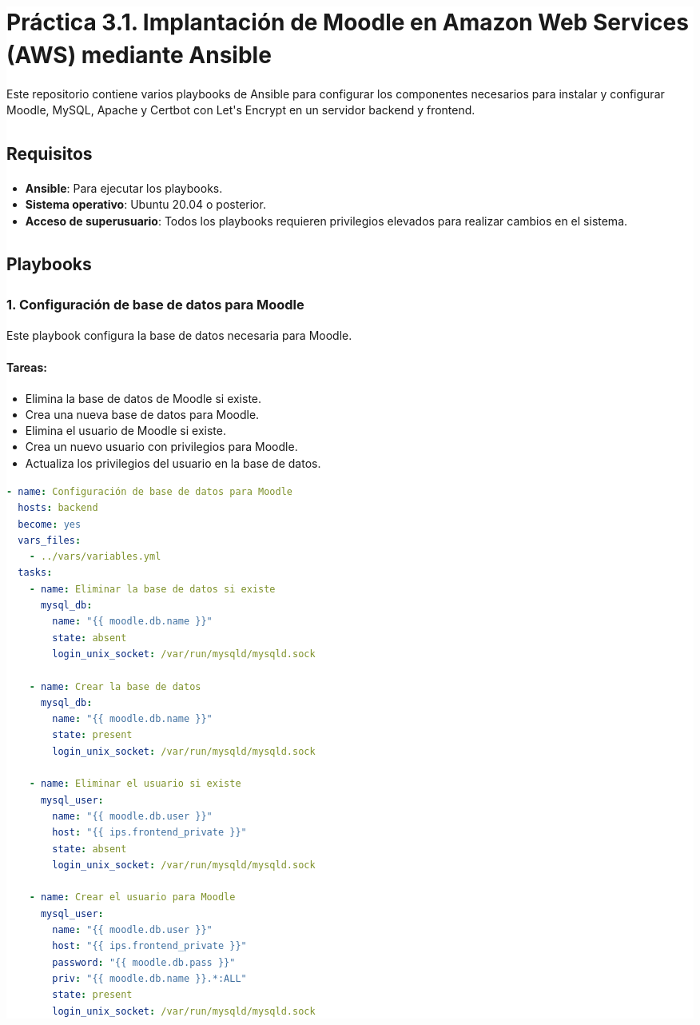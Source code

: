 # Práctica 3.1. Implantación de Moodle en Amazon Web Services (AWS) mediante Ansible

Este repositorio contiene varios playbooks de Ansible para configurar los componentes necesarios para instalar y configurar Moodle, MySQL, Apache y Certbot con Let's Encrypt en un servidor backend y frontend.

## Requisitos

- **Ansible**: Para ejecutar los playbooks.
- **Sistema operativo**: Ubuntu 20.04 o posterior.
- **Acceso de superusuario**: Todos los playbooks requieren privilegios elevados para realizar cambios en el sistema.

## Playbooks

### 1. **Configuración de base de datos para Moodle**

Este playbook configura la base de datos necesaria para Moodle.

#### Tareas:

- Elimina la base de datos de Moodle si existe.
- Crea una nueva base de datos para Moodle.
- Elimina el usuario de Moodle si existe.
- Crea un nuevo usuario con privilegios para Moodle.
- Actualiza los privilegios del usuario en la base de datos.

```yaml
- name: Configuración de base de datos para Moodle
  hosts: backend
  become: yes
  vars_files:
    - ../vars/variables.yml
  tasks:
    - name: Eliminar la base de datos si existe
      mysql_db:
        name: "{{ moodle.db.name }}"
        state: absent
        login_unix_socket: /var/run/mysqld/mysqld.sock

    - name: Crear la base de datos
      mysql_db:
        name: "{{ moodle.db.name }}"
        state: present
        login_unix_socket: /var/run/mysqld/mysqld.sock

    - name: Eliminar el usuario si existe
      mysql_user:
        name: "{{ moodle.db.user }}"
        host: "{{ ips.frontend_private }}"
        state: absent
        login_unix_socket: /var/run/mysqld/mysqld.sock

    - name: Crear el usuario para Moodle
      mysql_user:
        name: "{{ moodle.db.user }}"
        host: "{{ ips.frontend_private }}"
        password: "{{ moodle.db.pass }}"
        priv: "{{ moodle.db.name }}.*:ALL"
        state: present
        login_unix_socket: /var/run/mysqld/mysqld.sock

```